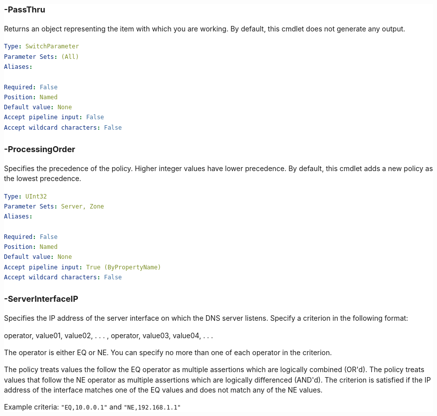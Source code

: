 ### -PassThru
Returns an object representing the item with which you are working.
By default, this cmdlet does not generate any output.

```yaml
Type: SwitchParameter
Parameter Sets: (All)
Aliases: 

Required: False
Position: Named
Default value: None
Accept pipeline input: False
Accept wildcard characters: False
```

### -ProcessingOrder
Specifies the precedence of the policy.
Higher integer values have lower precedence.
By default, this cmdlet adds a new policy as the lowest precedence.

```yaml
Type: UInt32
Parameter Sets: Server, Zone
Aliases: 

Required: False
Position: Named
Default value: None
Accept pipeline input: True (ByPropertyName)
Accept wildcard characters: False
```

### -ServerInterfaceIP
Specifies the IP address of the server interface on which the DNS server listens.
Specify a criterion in the following format: 

operator, value01, value02, .
. .
, operator, value03, value04, .
. .

The operator is either EQ or NE.
You can specify no more than one of each operator in the criterion.

The policy treats values the follow the EQ operator as multiple assertions which are logically combined (OR'd).
The policy treats values that follow the NE operator as multiple assertions which are logically differenced (AND'd).
The criterion is satisfied if the IP address of the interface matches one of the EQ values and does not match any of the NE values.

Example criteria: `"EQ,10.0.0.1"` and `"NE,192.168.1.1"`
